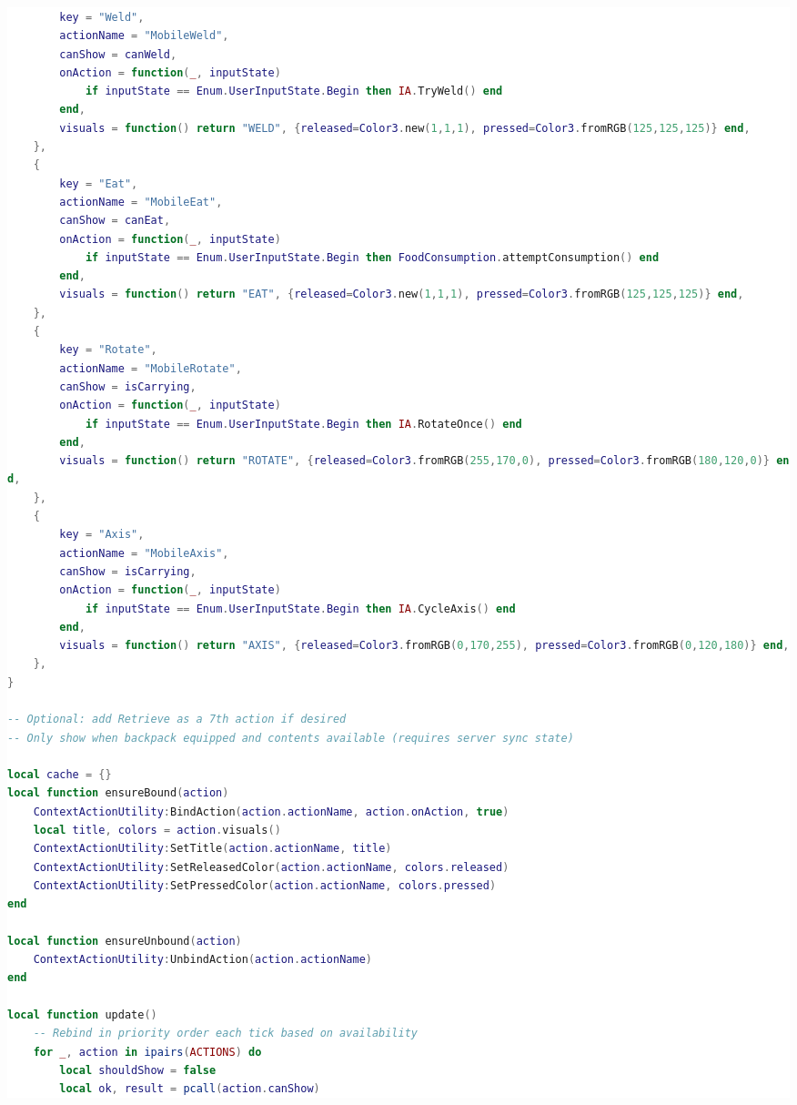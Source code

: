 ```lua
        key = "Weld",
        actionName = "MobileWeld",
        canShow = canWeld,
        onAction = function(_, inputState)
            if inputState == Enum.UserInputState.Begin then IA.TryWeld() end
        end,
        visuals = function() return "WELD", {released=Color3.new(1,1,1), pressed=Color3.fromRGB(125,125,125)} end,
    },
    {
        key = "Eat",
        actionName = "MobileEat",
        canShow = canEat,
        onAction = function(_, inputState)
            if inputState == Enum.UserInputState.Begin then FoodConsumption.attemptConsumption() end
        end,
        visuals = function() return "EAT", {released=Color3.new(1,1,1), pressed=Color3.fromRGB(125,125,125)} end,
    },
    {
        key = "Rotate",
        actionName = "MobileRotate",
        canShow = isCarrying,
        onAction = function(_, inputState)
            if inputState == Enum.UserInputState.Begin then IA.RotateOnce() end
        end,
        visuals = function() return "ROTATE", {released=Color3.fromRGB(255,170,0), pressed=Color3.fromRGB(180,120,0)} end,
    },
    {
        key = "Axis",
        actionName = "MobileAxis",
        canShow = isCarrying,
        onAction = function(_, inputState)
            if inputState == Enum.UserInputState.Begin then IA.CycleAxis() end
        end,
        visuals = function() return "AXIS", {released=Color3.fromRGB(0,170,255), pressed=Color3.fromRGB(0,120,180)} end,
    },
}

-- Optional: add Retrieve as a 7th action if desired
-- Only show when backpack equipped and contents available (requires server sync state)

local cache = {}
local function ensureBound(action)
    ContextActionUtility:BindAction(action.actionName, action.onAction, true)
    local title, colors = action.visuals()
    ContextActionUtility:SetTitle(action.actionName, title)
    ContextActionUtility:SetReleasedColor(action.actionName, colors.released)
    ContextActionUtility:SetPressedColor(action.actionName, colors.pressed)
end

local function ensureUnbound(action)
    ContextActionUtility:UnbindAction(action.actionName)
end

local function update()
    -- Rebind in priority order each tick based on availability
    for _, action in ipairs(ACTIONS) do
        local shouldShow = false
        local ok, result = pcall(action.canShow)
```